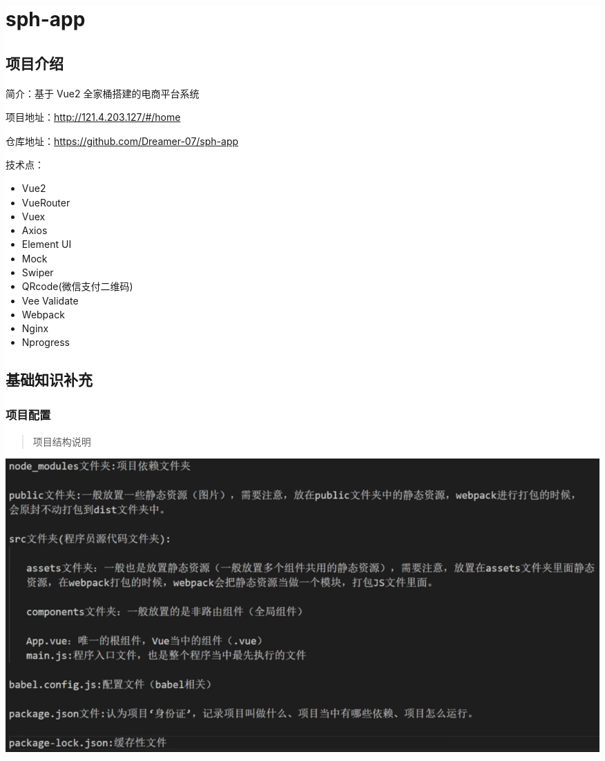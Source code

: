 # sph-app

## 项目介绍

简介：基于 Vue2 全家桶搭建的电商平台系统

项目地址：http://121.4.203.127/#/home

仓库地址：https://github.com/Dreamer-07/sph-app

技术点：

- Vue2
- VueRouter
- Vuex
- Axios
- Element UI
- Mock
- Swiper
- QRcode(微信支付二维码)
- Vee Validate
- Webpack
- Nginx
- Nprogress

## 基础知识补充

### 项目配置

> 项目结构说明

![image-20211214225855605](README.assets/image-20211214225855605.png)

